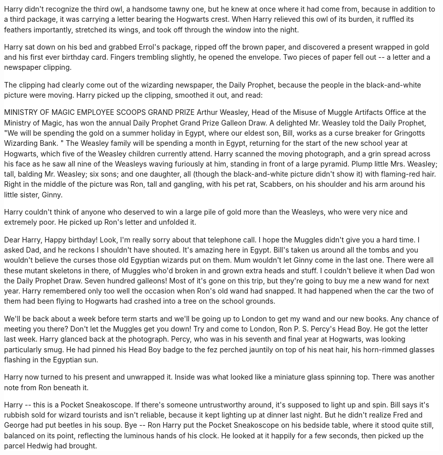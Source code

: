 Harry didn't recognize the third owl, a handsome tawny one, but he knew at once where it had come from, because in addition to a third package, it was carrying a letter bearing the Hogwarts crest. When Harry relieved this owl of its burden, it ruffled its feathers importantly, stretched its wings, and took off through the window into the night. 

Harry sat down on his bed and grabbed Errol's package, ripped off the brown paper, and discovered a present wrapped in gold and his first ever birthday card. Fingers trembling slightly, he opened the envelope. Two pieces of paper fell out -- a letter and a newspaper clipping. 

The clipping had clearly come out of the wizarding newspaper, the Daily Prophet, because the people in the black-and-white picture were moving. Harry picked up the clipping, smoothed it out, and read:

MINISTRY OF MAGIC EMPLOYEE SCOOPS GRAND PRIZE
Arthur Weasley, Head of the Misuse of Muggle Artifacts Office at the Ministry of Magic, has won the annual Daily Prophet Grand Prize Galleon Draw. 
A delighted Mr. Weasley told the Daily Prophet, "We will be spending the gold on a summer holiday in Egypt, where our eldest son, Bill, works as a curse breaker for Gringotts Wizarding Bank. "
The Weasley family will be spending a month in Egypt, returning for the start of the new school year at Hogwarts, which five of the Weasley children currently attend. 
Harry scanned the moving photograph, and a grin spread across his face as he saw all nine of the Weasleys waving furiously at him, standing in front of a large pyramid. Plump little Mrs. Weasley; tall, balding Mr. Weasley; six sons; and one daughter, all (though the black-and-white picture didn't show it) with flaming-red hair. Right in the middle of the picture was Ron, tall and gangling, with his pet rat, Scabbers, on his shoulder and his arm around his little sister, Ginny. 

Harry couldn't think of anyone who deserved to win a large pile of gold more than the Weasleys, who were very nice and extremely poor. He picked up Ron's letter and unfolded it. 

Dear Harry,
Happy birthday!
Look, I'm really sorry about that telephone call. I hope the Muggles didn't give you a hard time. I asked Dad, and he reckons I shouldn't have shouted. 
It's amazing here in Egypt. Bill's taken us around all the tombs and you wouldn't believe the curses those old Egyptian wizards put on them. Mum wouldn't let Ginny come in the last one. There were all these mutant skeletons in there, of Muggles who'd broken in and grown extra heads and stuff. 
I couldn't believe it when Dad won the Daily Prophet Draw. Seven hundred galleons! Most of it's gone on this trip, but they're going to buy me a new wand for next year. 
Harry remembered only too well the occasion when Ron's old wand had snapped. It had happened when the car the two of them had been flying to Hogwarts had crashed into a tree on the school grounds. 

We'll be back about a week before term starts and we'll be going up to London to get my wand and our new books. Any chance of meeting you there?
Don't let the Muggles get you down!
Try and come to London,
Ron
P. S. Percy's Head Boy. He got the letter last week. 
Harry glanced back at the photograph. Percy, who was in his seventh and final year at Hogwarts, was looking particularly smug. He had pinned his Head Boy badge to the fez perched jauntily on top of his neat hair, his horn-rimmed glasses flashing in the Egyptian sun. 

Harry now turned to his present and unwrapped it. Inside was what looked like a miniature glass spinning top. There was another note from Ron beneath it. 

Harry -- this is a Pocket Sneakoscope. If there's someone untrustworthy around, it's supposed to light up and spin. Bill says it's rubbish sold for wizard tourists and isn't reliable, because it kept lighting up at dinner last night. But he didn't realize Fred and George had put beetles in his soup. 
Bye -- Ron
Harry put the Pocket Sneakoscope on his bedside table, where it stood quite still, balanced on its point, reflecting the luminous hands of his clock. He looked at it happily for a few seconds, then picked up the parcel Hedwig had brought. 
